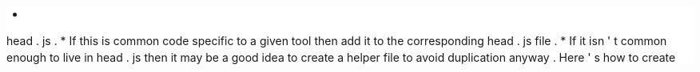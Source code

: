 -
head
.
js
.
*
If
this
is
common
code
specific
to
a
given
tool
then
add
it
to
the
corresponding
head
.
js
file
.
*
If
it
isn
'
t
common
enough
to
live
in
head
.
js
then
it
may
be
a
good
idea
to
create
a
helper
file
to
avoid
duplication
anyway
.
Here
'
s
how
to
create
